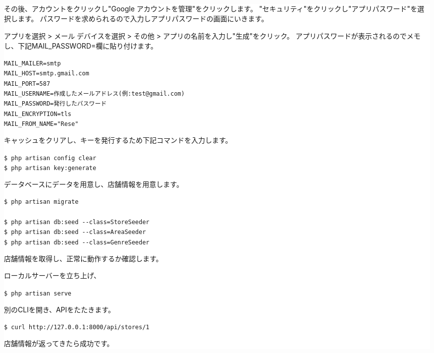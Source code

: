 その後、アカウントをクリックし"Google アカウントを管理"をクリックします。
"セキュリティ"をクリックし"アプリパスワード"を選択します。
パスワードを求められるので入力しアプリパスワードの画面にいきます。

アプリを選択 > メール
デバイスを選択 > その他 > アプリの名前を入力し"生成"をクリック。
アプリパスワードが表示されるのでメモし、下記MAIL_PASSWORD=欄に貼り付けます。
```
MAIL_MAILER=smtp
MAIL_HOST=smtp.gmail.com
MAIL_PORT=587
MAIL_USERNAME=作成したメールアドレス(例:test@gmail.com)
MAIL_PASSWORD=発行したパスワード
MAIL_ENCRYPTION=tls
MAIL_FROM_NAME="Rese"
```

キャッシュをクリアし、キーを発行するため下記コマンドを入力します。

```
$ php artisan config clear
$ php artisan key:generate
```

データベースにデータを用意し、店舗情報を用意します。

```
$ php artisan migrate

$ php artisan db:seed --class=StoreSeeder
$ php artisan db:seed --class=AreaSeeder
$ php artisan db:seed --class=GenreSeeder
```

店舗情報を取得し、正常に動作するか確認します。

ローカルサーバーを立ち上げ、
```
$ php artisan serve
```
別のCLIを開き、APIをたたきます。
```
$ curl http://127.0.0.1:8000/api/stores/1
```
店舗情報が返ってきたら成功です。